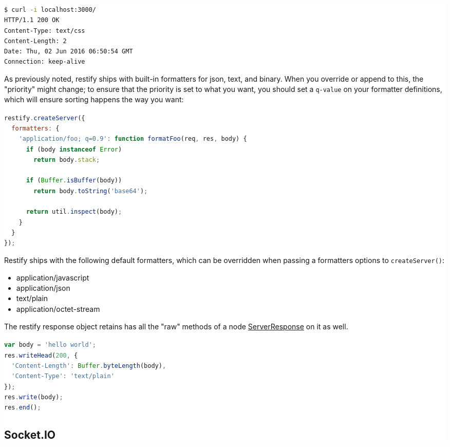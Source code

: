 ```sh
$ curl -i localhost:3000/
HTTP/1.1 200 OK
Content-Type: text/css
Content-Length: 2
Date: Thu, 02 Jun 2016 06:50:54 GMT
Connection: keep-alive
```

As previously noted, restify ships with built-in formatters for json, text,
and binary. When you override or append to this, the "priority" might change;
to ensure that the priority is set to what you want, you should set a `q-value`
on your formatter definitions, which will ensure sorting happens the way you
want:

```js
restify.createServer({
  formatters: {
    'application/foo; q=0.9': function formatFoo(req, res, body) {
      if (body instanceof Error)
        return body.stack;

      if (Buffer.isBuffer(body))
        return body.toString('base64');

      return util.inspect(body);
    }
  }
});
```

Restify ships with the following default formatters, which can be overridden
when passing a formatters options to `createServer()`:

* application/javascript
* application/json
* text/plain
* application/octet-stream


The restify response object retains has all the "raw" methods of a node
[ServerResponse](http://nodejs.org/docs/latest/api/http.html#http.ServerResponse)
 on it as well.

```js
var body = 'hello world';
res.writeHead(200, {
  'Content-Length': Buffer.byteLength(body),
  'Content-Type': 'text/plain'
});
res.write(body);
res.end();
```


## Socket.IO
